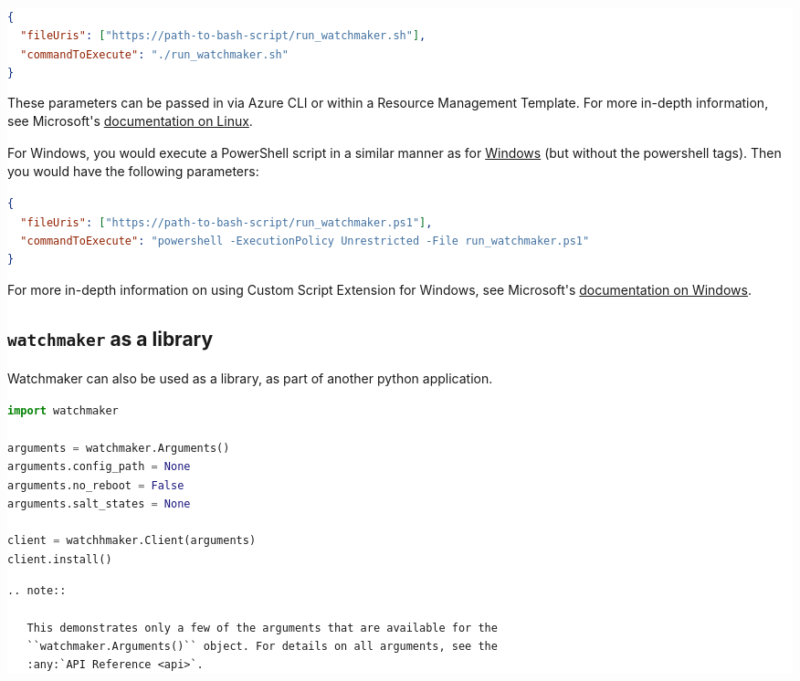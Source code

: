 ```json
{
  "fileUris": ["https://path-to-bash-script/run_watchmaker.sh"],
  "commandToExecute": "./run_watchmaker.sh"
}
```

These parameters can be passed in via Azure CLI or within a Resource Management
Template. For more in-depth information, see Microsoft's
[documentation on Linux](https://docs.microsoft.com/en-us/azure/virtual-machines/extensions/custom-script-linux).

For Windows, you would execute a PowerShell script in a similar manner as for
[Windows](#windows) (but without the powershell tags). Then you would have the
following parameters:

```json
{
  "fileUris": ["https://path-to-bash-script/run_watchmaker.ps1"],
  "commandToExecute": "powershell -ExecutionPolicy Unrestricted -File run_watchmaker.ps1"
}
```

For more in-depth information on using Custom Script Extension for Windows, see
Microsoft's [documentation on Windows](https://docs.microsoft.com/en-us/azure/virtual-machines/extensions/custom-script-windows).

## `watchmaker` as a library

Watchmaker can also be used as a library, as part of another python
application.

```python
import watchmaker

arguments = watchmaker.Arguments()
arguments.config_path = None
arguments.no_reboot = False
arguments.salt_states = None

client = watchhmaker.Client(arguments)
client.install()
```

```{eval-rst}
.. note::

   This demonstrates only a few of the arguments that are available for the
   ``watchmaker.Arguments()`` object. For details on all arguments, see the
   :any:`API Reference <api>`.
```


[dir-lx-autoscale]: https://github.com/plus3it/terraform-aws-watchmaker/tree/master/modules/lx-autoscale
[dir-lx-instance]: https://github.com/plus3it/terraform-aws-watchmaker/tree/master/modules/lx-instance
[dir-win-autoscale]: https://github.com/plus3it/terraform-aws-watchmaker/tree/master/modules/win-autoscale
[dir-win-instance]: https://github.com/plus3it/terraform-aws-watchmaker/tree/master/modules/win-instance